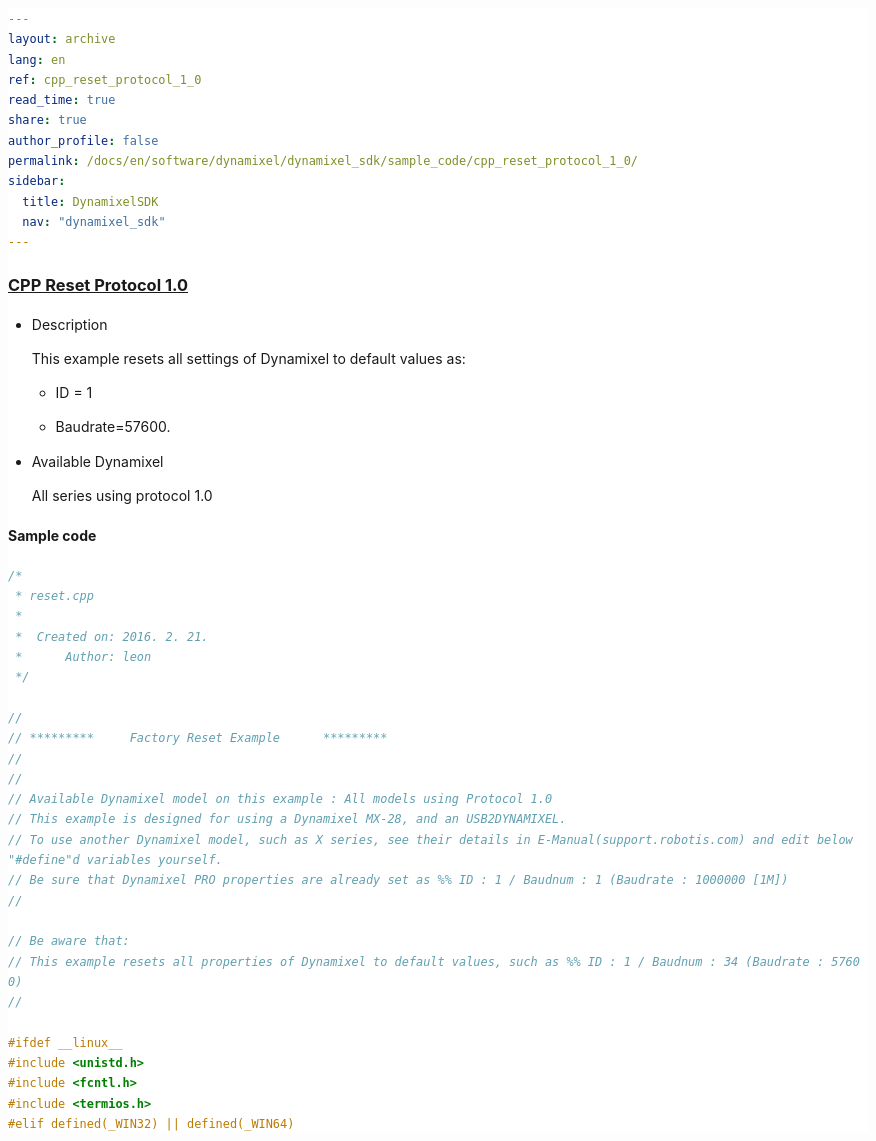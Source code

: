 ```yaml
---
layout: archive
lang: en
ref: cpp_reset_protocol_1_0
read_time: true
share: true
author_profile: false
permalink: /docs/en/software/dynamixel/dynamixel_sdk/sample_code/cpp_reset_protocol_1_0/
sidebar:
  title: DynamixelSDK
  nav: "dynamixel_sdk"
---
```


<div style="counter-reset: h1 5"></div>
<div style="counter-reset: h2 5"></div>
<div style="counter-reset: h3 5"></div>



### [CPP Reset Protocol 1.0](#cpp-reset-protocol-10)

- Description

  This example resets all settings of Dynamixel to default values as:

  * ID = 1

  * Baudrate=57600.

- Available Dynamixel

  All series using protocol 1.0

#### Sample code


``` cpp
/*
 * reset.cpp
 *
 *  Created on: 2016. 2. 21.
 *      Author: leon
 */

//
// *********     Factory Reset Example      *********
//
//
// Available Dynamixel model on this example : All models using Protocol 1.0
// This example is designed for using a Dynamixel MX-28, and an USB2DYNAMIXEL.
// To use another Dynamixel model, such as X series, see their details in E-Manual(support.robotis.com) and edit below "#define"d variables yourself.
// Be sure that Dynamixel PRO properties are already set as %% ID : 1 / Baudnum : 1 (Baudrate : 1000000 [1M])
//

// Be aware that:
// This example resets all properties of Dynamixel to default values, such as %% ID : 1 / Baudnum : 34 (Baudrate : 57600)
//

#ifdef __linux__
#include <unistd.h>
#include <fcntl.h>
#include <termios.h>
#elif defined(_WIN32) || defined(_WIN64)
```